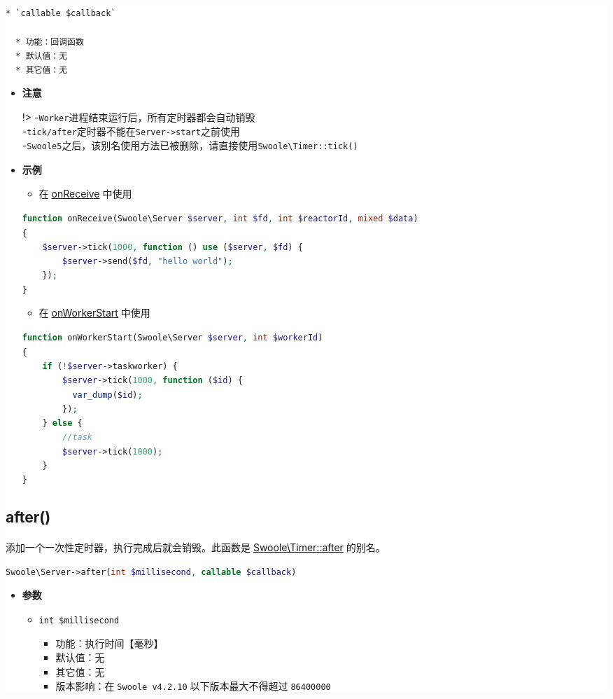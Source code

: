     * `callable $callback`

      * 功能：回调函数
      * 默认值：无
      * 其它值：无

  * **注意**
  
    !> -`Worker`进程结束运行后，所有定时器都会自动销毁  
    -`tick/after`定时器不能在`Server->start`之前使用  
    -`Swoole5`之后，该别名使用方法已被删除，请直接使用`Swoole\Timer::tick()`

  * **示例**

    * 在 [onReceive](/server/events?id=onreceive) 中使用

    ```php
    function onReceive(Swoole\Server $server, int $fd, int $reactorId, mixed $data)
    {
        $server->tick(1000, function () use ($server, $fd) {
            $server->send($fd, "hello world");
        });
    }
    ```

    * 在 [onWorkerStart](/server/events?id=onworkerstart) 中使用

    ```php
    function onWorkerStart(Swoole\Server $server, int $workerId)
    {
        if (!$server->taskworker) {
            $server->tick(1000, function ($id) {
              var_dump($id);
            });
        } else {
            //task
            $server->tick(1000);
        }
    }
    ```

## after()

添加一个一次性定时器，执行完成后就会销毁。此函数是 [Swoole\Timer::after](/timer?id=after) 的别名。

```php
Swoole\Server->after(int $millisecond, callable $callback)
```

  * **参数**

    * `int $millisecond`

      * 功能：执行时间【毫秒】
      * 默认值：无
      * 其它值：无
      * 版本影响：在 `Swoole v4.2.10` 以下版本最大不得超过 `86400000`
